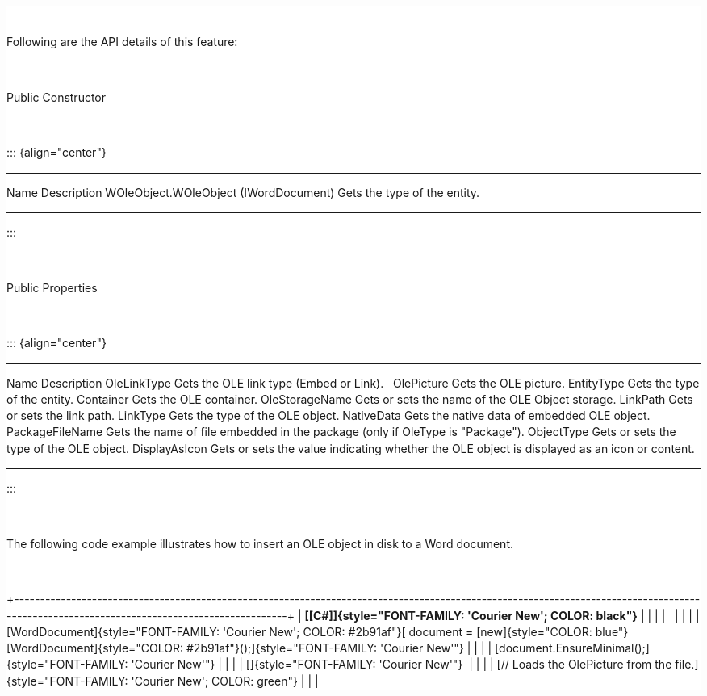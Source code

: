  

Following are the API details of this feature:

 

Public Constructor

 

::: {align="center"}
  --------------------------------------- ------------------------------
  Name                                    Description
  WOleObject.WOleObject (IWordDocument)   Gets the type of the entity.
  --------------------------------------- ------------------------------
:::

 

Public Properties

 

::: {align="center"}
  ----------------- ----------------------------------------------------------------------------------------------
  Name              Description
  OleLinkType       Gets the OLE link type (Embed or Link).  
  OlePicture        Gets the OLE picture.
  EntityType        Gets the type of the entity.
  Container         Gets the OLE container.
  OleStorageName    Gets or sets the name of the OLE Object storage.
  LinkPath          Gets or sets the link path.
  LinkType          Gets the type of the OLE object.
  NativeData        Gets the native data of embedded OLE object.
  PackageFileName   Gets the name of file embedded in the package (only if OleType is \"Package\").
  ObjectType        Gets or sets the type of the OLE object.
  DisplayAsIcon     Gets or sets the value indicating whether the OLE object is displayed as an icon or content.
  ----------------- ----------------------------------------------------------------------------------------------
:::

 

The following code example illustrates how to insert an OLE object in disk to a Word document.

 

+------------------------------------------------------------------------------------------------------------------------------------------------------------------------------------------+
| **[\[C#\]]{style="FONT-FAMILY: 'Courier New'; COLOR: black"}**                                                                                                                           |
|                                                                                                                                                                                          |
|                                                                                                                                                                                          |
|                                                                                                                                                                                          |
| [WordDocument]{style="FONT-FAMILY: 'Courier New'; COLOR: #2b91af"}[ document = [new]{style="COLOR: blue"} [WordDocument]{style="COLOR: #2b91af"}();]{style="FONT-FAMILY: 'Courier New'"} |
|                                                                                                                                                                                          |
| [document.EnsureMinimal();]{style="FONT-FAMILY: 'Courier New'"}                                                                                                                          |
|                                                                                                                                                                                          |
| []{style="FONT-FAMILY: 'Courier New'"}                                                                                                                                                   |
|                                                                                                                                                                                          |
| [// Loads the OlePicture from the file.]{style="FONT-FAMILY: 'Courier New'; COLOR: green"}                                                                                               |
|                                                                                                                                                                                          |